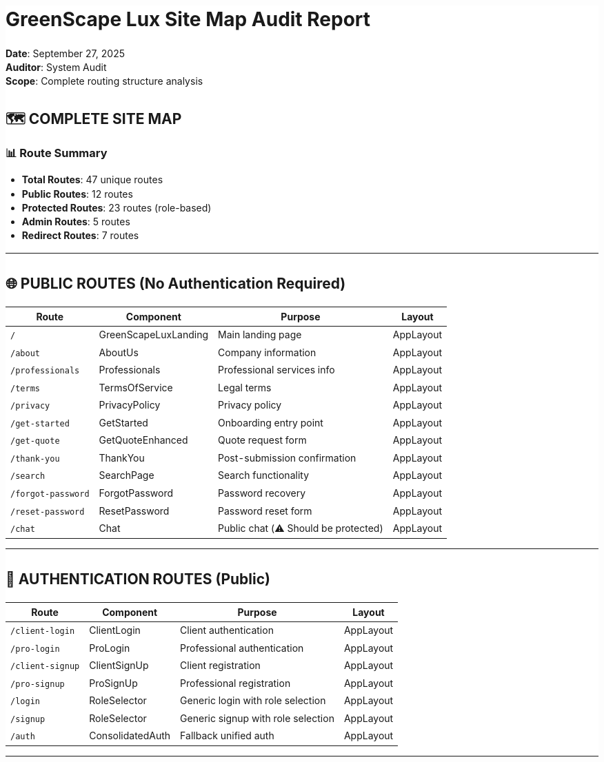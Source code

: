 # GreenScape Lux Site Map Audit Report

**Date**: September 27, 2025  
**Auditor**: System Audit  
**Scope**: Complete routing structure analysis  

## 🗺️ COMPLETE SITE MAP

### 📊 Route Summary
- **Total Routes**: 47 unique routes
- **Public Routes**: 12 routes
- **Protected Routes**: 23 routes (role-based)
- **Admin Routes**: 5 routes
- **Redirect Routes**: 7 routes

---

## 🌐 PUBLIC ROUTES (No Authentication Required)

| Route | Component | Purpose | Layout |
|-------|-----------|---------|---------|
| `/` | GreenScapeLuxLanding | Main landing page | AppLayout |
| `/about` | AboutUs | Company information | AppLayout |
| `/professionals` | Professionals | Professional services info | AppLayout |
| `/terms` | TermsOfService | Legal terms | AppLayout |
| `/privacy` | PrivacyPolicy | Privacy policy | AppLayout |
| `/get-started` | GetStarted | Onboarding entry point | AppLayout |
| `/get-quote` | GetQuoteEnhanced | Quote request form | AppLayout |
| `/thank-you` | ThankYou | Post-submission confirmation | AppLayout |
| `/search` | SearchPage | Search functionality | AppLayout |
| `/forgot-password` | ForgotPassword | Password recovery | AppLayout |
| `/reset-password` | ResetPassword | Password reset form | AppLayout |
| `/chat` | Chat | Public chat (⚠️ Should be protected) | AppLayout |

---

## 🔐 AUTHENTICATION ROUTES (Public)

| Route | Component | Purpose | Layout |
|-------|-----------|---------|---------|
| `/client-login` | ClientLogin | Client authentication | AppLayout |
| `/pro-login` | ProLogin | Professional authentication | AppLayout |
| `/client-signup` | ClientSignUp | Client registration | AppLayout |
| `/pro-signup` | ProSignUp | Professional registration | AppLayout |
| `/login` | RoleSelector | Generic login with role selection | AppLayout |
| `/signup` | RoleSelector | Generic signup with role selection | AppLayout |
| `/auth` | ConsolidatedAuth | Fallback unified auth | AppLayout |

---